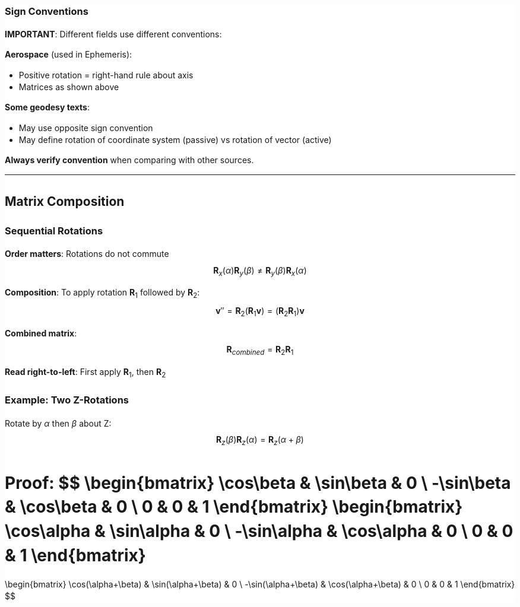 ### Sign Conventions

**IMPORTANT**: Different fields use different conventions:

**Aerospace** (used in Ephemeris):
- Positive rotation = right-hand rule about axis
- Matrices as shown above

**Some geodesy texts**:
- May use opposite sign convention
- May define rotation of coordinate system (passive) vs rotation of vector (active)

**Always verify convention** when comparing with other sources.

---

## Matrix Composition

### Sequential Rotations

**Order matters**: Rotations do not commute
$$
\mathbf{R}_x(\alpha) \mathbf{R}_y(\beta) \neq \mathbf{R}_y(\beta) \mathbf{R}_x(\alpha)
$$

**Composition**: To apply rotation $\mathbf{R}_1$ followed by $\mathbf{R}_2$:
$$
\mathbf{v}'' = \mathbf{R}_2(\mathbf{R}_1 \mathbf{v}) = (\mathbf{R}_2 \mathbf{R}_1) \mathbf{v}
$$

**Combined matrix**:
$$
\mathbf{R}_{combined} = \mathbf{R}_2 \mathbf{R}_1
$$

**Read right-to-left**: First apply $\mathbf{R}_1$, then $\mathbf{R}_2$

### Example: Two Z-Rotations

Rotate by $\alpha$ then $\beta$ about Z:
$$
\mathbf{R}_z(\beta) \mathbf{R}_z(\alpha) = \mathbf{R}_z(\alpha + \beta)
$$

**Proof**:
$$
\begin{bmatrix}
\cos\beta & \sin\beta & 0 \\
-\sin\beta & \cos\beta & 0 \\
0 & 0 & 1
\end{bmatrix}
\begin{bmatrix}
\cos\alpha & \sin\alpha & 0 \\
-\sin\alpha & \cos\alpha & 0 \\
0 & 0 & 1
\end{bmatrix}
=
\begin{bmatrix}
\cos(\alpha+\beta) & \sin(\alpha+\beta) & 0 \\
-\sin(\alpha+\beta) & \cos(\alpha+\beta) & 0 \\
0 & 0 & 1
\end{bmatrix}
$$
